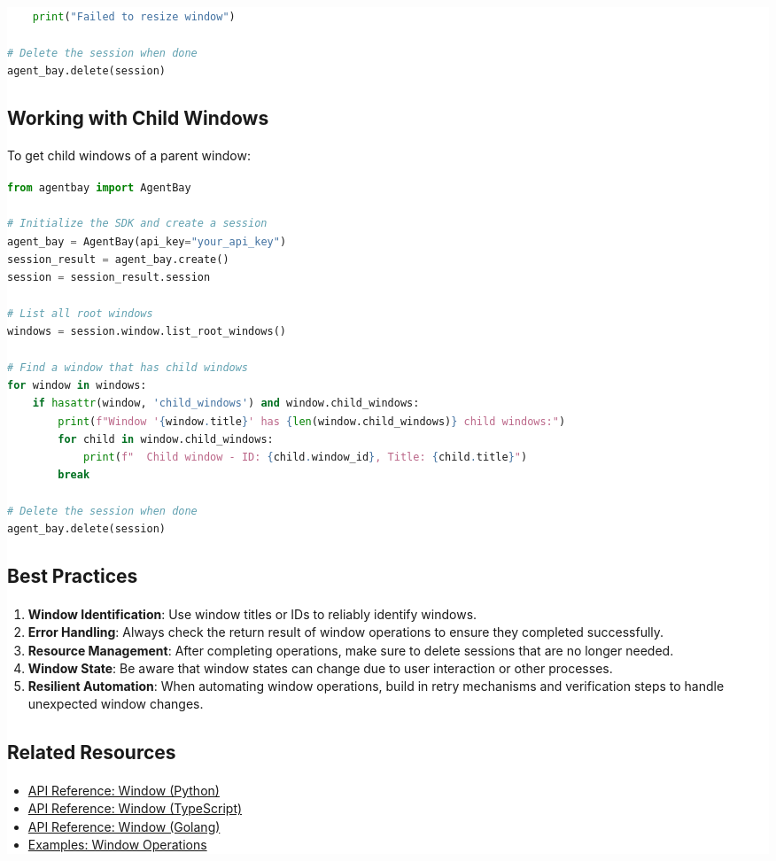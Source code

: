 ```python
    print("Failed to resize window")

# Delete the session when done
agent_bay.delete(session)
```

## Working with Child Windows

To get child windows of a parent window:

```python
from agentbay import AgentBay

# Initialize the SDK and create a session
agent_bay = AgentBay(api_key="your_api_key")
session_result = agent_bay.create()
session = session_result.session

# List all root windows
windows = session.window.list_root_windows()

# Find a window that has child windows
for window in windows:
    if hasattr(window, 'child_windows') and window.child_windows:
        print(f"Window '{window.title}' has {len(window.child_windows)} child windows:")
        for child in window.child_windows:
            print(f"  Child window - ID: {child.window_id}, Title: {child.title}")
        break

# Delete the session when done
agent_bay.delete(session)
```

## Best Practices

1. **Window Identification**: Use window titles or IDs to reliably identify windows.
2. **Error Handling**: Always check the return result of window operations to ensure they completed successfully.
3. **Resource Management**: After completing operations, make sure to delete sessions that are no longer needed.
4. **Window State**: Be aware that window states can change due to user interaction or other processes.
5. **Resilient Automation**: When automating window operations, build in retry mechanisms and verification steps to handle unexpected window changes.

## Related Resources

- [API Reference: Window (Python)](../api-reference/python/window.md)
- [API Reference: Window (TypeScript)](../api-reference/typescript/window.md)
- [API Reference: Window (Golang)](../api-reference/golang/window.md)
- [Examples: Window Operations](../examples/python/application_window) 